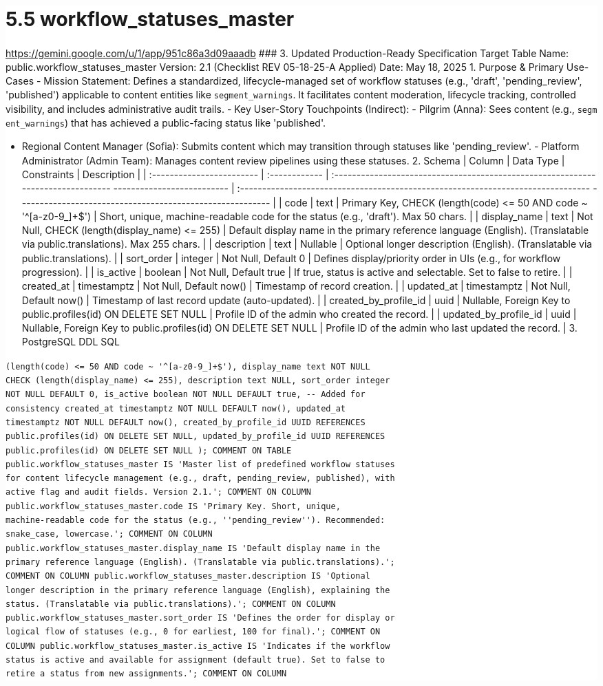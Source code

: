 # 5.5 workflow_statuses_master

 
 https://gemini.google.com/u/1/app/951c86a3d09aaadb ### 3\. Updated 
Production-Ready Specification Target Table Name: 
public.workflow_statuses_master Version: 2.1 (Checklist REV 05-18-25-A Applied) 
Date: May 18, 2025 1. Purpose & Primary Use-Cases - Mission Statement: Defines 
a standardized, lifecycle-managed set of workflow statuses (e.g., 'draft', 
'pending_review', 'published') applicable to content entities like 
`segment_warnings`. It facilitates content moderation, lifecycle tracking, 
controlled visibility, and includes administrative audit trails. - Key 
User-Story Touchpoints (Indirect): - Pilgrim (Anna): Sees content (e.g., 
`segment_warnings`) that has achieved a public-facing status like 'published'. 
- Regional Content Manager (Sofia): Submits content which may transition 
through statuses like 'pending_review'. - Platform Administrator (Admin Team): 
Manages content review pipelines using these statuses. 2. Schema | Column | 
Data Type | Constraints | Description | | :------------------------ | 
:------------ | 
:-------------------------------------------------------------------------------
-------------------------- | 
:-------------------------------------------------------------------------------
--------------------------------------------------------- | | code | text | 
Primary Key, CHECK (length(code) <= 50 AND code ~ '^[a-z0-9_]+$') | Short, 
unique, machine-readable code for the status (e.g., 'draft'). Max 50 chars. | | 
display_name | text | Not Null, CHECK (length(display_name) <= 255) | Default 
display name in the primary reference language (English). (Translatable via 
public.translations). Max 255 chars. | | description | text | Nullable | 
Optional longer description (English). (Translatable via public.translations). 
| | sort_order | integer | Not Null, Default 0 | Defines display/priority order 
in UIs (e.g., for workflow progression). | | is_active | boolean | Not Null, 
Default true | If true, status is active and selectable. Set to false to 
retire. | | created_at | timestamptz | Not Null, Default now() | Timestamp of 
record creation. | | updated_at | timestamptz | Not Null, Default now() | 
Timestamp of last record update (auto-updated). | | created_by_profile_id | 
uuid | Nullable, Foreign Key to public.profiles(id) ON DELETE SET NULL | 
Profile ID of the admin who created the record. | | updated_by_profile_id | 
uuid | Nullable, Foreign Key to public.profiles(id) ON DELETE SET NULL | 
Profile ID of the admin who last updated the record. | 3. PostgreSQL DDL SQL 
``` CREATE TABLE public.workflow_statuses_master ( code text PRIMARY KEY CHECK 
(length(code) <= 50 AND code ~ '^[a-z0-9_]+$'), display_name text NOT NULL 
CHECK (length(display_name) <= 255), description text NULL, sort_order integer 
NOT NULL DEFAULT 0, is_active boolean NOT NULL DEFAULT true, -- Added for 
consistency created_at timestamptz NOT NULL DEFAULT now(), updated_at 
timestamptz NOT NULL DEFAULT now(), created_by_profile_id UUID REFERENCES 
public.profiles(id) ON DELETE SET NULL, updated_by_profile_id UUID REFERENCES 
public.profiles(id) ON DELETE SET NULL ); COMMENT ON TABLE 
public.workflow_statuses_master IS 'Master list of predefined workflow statuses 
for content lifecycle management (e.g., draft, pending_review, published), with 
active flag and audit fields. Version 2.1.'; COMMENT ON COLUMN 
public.workflow_statuses_master.code IS 'Primary Key. Short, unique, 
machine-readable code for the status (e.g., ''pending_review''). Recommended: 
snake_case, lowercase.'; COMMENT ON COLUMN 
public.workflow_statuses_master.display_name IS 'Default display name in the 
primary reference language (English). (Translatable via public.translations).'; 
COMMENT ON COLUMN public.workflow_statuses_master.description IS 'Optional 
longer description in the primary reference language (English), explaining the 
status. (Translatable via public.translations).'; COMMENT ON COLUMN 
public.workflow_statuses_master.sort_order IS 'Defines the order for display or 
logical flow of statuses (e.g., 0 for earliest, 100 for final).'; COMMENT ON 
COLUMN public.workflow_statuses_master.is_active IS 'Indicates if the workflow 
status is active and available for assignment (default true). Set to false to 
retire a status from new assignments.'; COMMENT ON COLUMN 
```